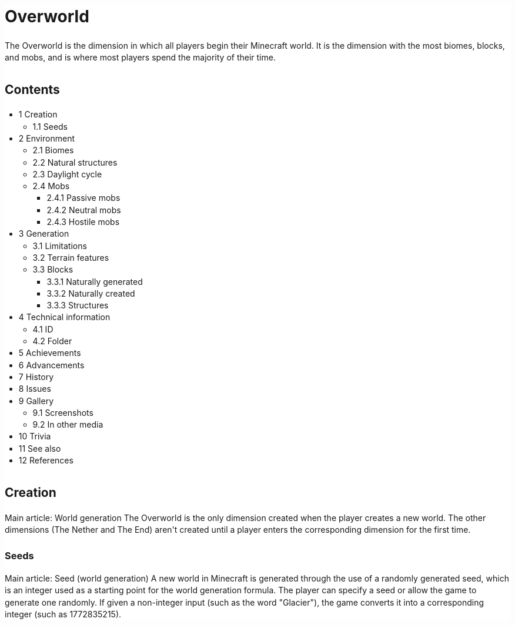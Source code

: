 # Overworld
The Overworld is the dimension in which all players begin their Minecraft world. It is the dimension with the most biomes, blocks, and mobs, and is where most players spend the majority of their time.

## Contents
- 1 Creation
	- 1.1 Seeds
- 2 Environment
	- 2.1 Biomes
	- 2.2 Natural structures
	- 2.3 Daylight cycle
	- 2.4 Mobs
		- 2.4.1 Passive mobs
		- 2.4.2 Neutral mobs
		- 2.4.3 Hostile mobs
- 3 Generation
	- 3.1 Limitations
	- 3.2 Terrain features
	- 3.3 Blocks
		- 3.3.1 Naturally generated
		- 3.3.2 Naturally created
		- 3.3.3 Structures
- 4 Technical information
	- 4.1 ID
	- 4.2 Folder
- 5 Achievements
- 6 Advancements
- 7 History
- 8 Issues
- 9 Gallery
	- 9.1 Screenshots
	- 9.2 In other media
- 10 Trivia
- 11 See also
- 12 References

## Creation
Main article: World generation
The Overworld is the only dimension created when the player creates a new world. The other dimensions (The Nether and The End) aren't created until a player enters the corresponding dimension for the first time.

### Seeds
Main article: Seed (world generation)
A new world in Minecraft is generated through the use of a randomly generated seed, which is an integer used as a starting point for the world generation formula. The player can specify a seed or allow the game to generate one randomly. If given a non-integer input (such as the word "Glacier"), the game converts it into a corresponding integer (such as 1772835215). 
